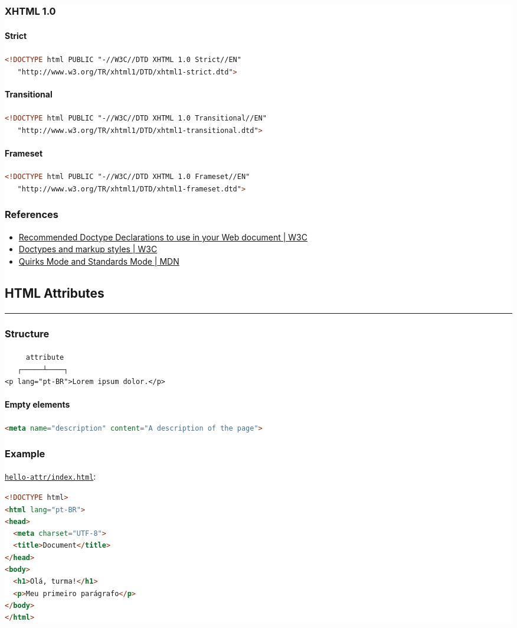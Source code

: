 ### XHTML 1.0

#### Strict
```html
<!DOCTYPE html PUBLIC "-//W3C//DTD XHTML 1.0 Strict//EN"
   "http://www.w3.org/TR/xhtml1/DTD/xhtml1-strict.dtd">
```

#### Transitional
```html
<!DOCTYPE html PUBLIC "-//W3C//DTD XHTML 1.0 Transitional//EN"
   "http://www.w3.org/TR/xhtml1/DTD/xhtml1-transitional.dtd">
```

#### Frameset
```html
<!DOCTYPE html PUBLIC "-//W3C//DTD XHTML 1.0 Frameset//EN"
   "http://www.w3.org/TR/xhtml1/DTD/xhtml1-frameset.dtd">
```

### References

* [Recommended Doctype Declarations to use in your Web document \| W3C](https://www.w3.org/QA/2002/04/valid-dtd-list.html)
* [Doctypes and markup styles \| W3C](https://www.w3.org/wiki/Doctypes_and_markup_styles)
* [Quirks Mode and Standards Mode \| MDN](https://developer.mozilla.org/en-US/docs/Web/HTML/Quirks_Mode_and_Standards_Mode)

## HTML Attributes
---

### Structure

```
     attribute  
   ┌─────┴────┐
<p lang="pt-BR">Lorem ipsum dolor.</p>
```

#### Empty elements

```html
<meta name="description" content="A description of the page">
```

### Example

[`hello-attr/index.html`](hello-attr/index.html):
```html
<!DOCTYPE html>
<html lang="pt-BR">
<head>
  <meta charset="UTF-8">
  <title>Document</title>
</head>
<body>
  <h1>Olá, turma!</h1>
  <p>Meu primeiro parágrafo</p>
</body>
</html>
```
